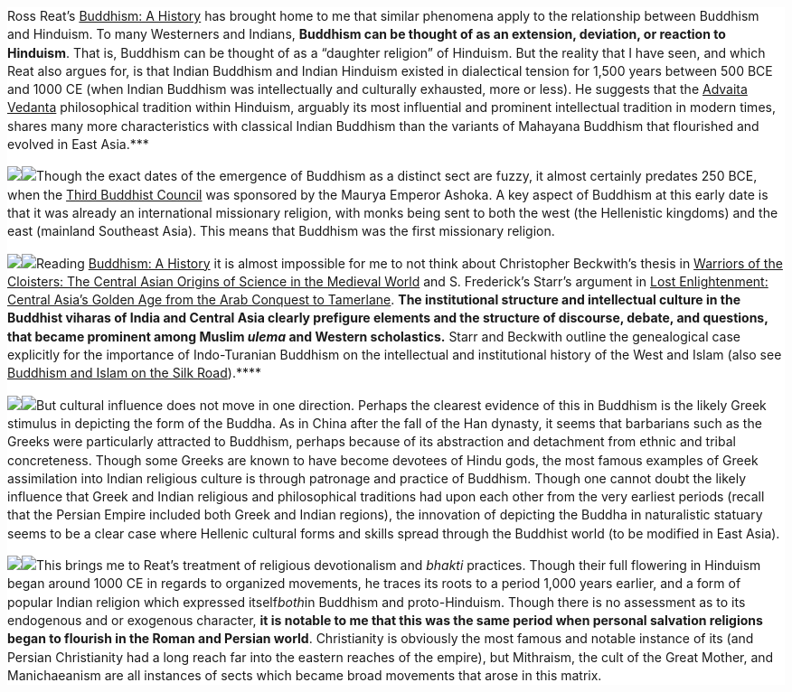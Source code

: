 Ross Reat’s [Buddhism: A History](https://www.amazon.com/exec/obidos/ASIN/0875730027/geneexpressio-20) has brought home to me that similar phenomena apply to the relationship between Buddhism and Hinduism. To many Westerners and Indians, **Buddhism can be thought of as an extension, deviation, or reaction to Hinduism**. That is, Buddhism can be thought of as a “daughter religion” of Hinduism. But the reality that I have seen, and which Reat also argues for, is that Indian Buddhism and Indian Hinduism existed in dialectical tension for 1,500 years between 500 BCE and 1000 CE (when Indian Buddhism was intellectually and culturally exhausted, more or less). He suggests that the [Advaita Vedanta](https://en.wikipedia.org/wiki/Advaita_Vedanta) philosophical tradition within Hinduism, arguably its most influential and prominent intellectual tradition in modern times, shares many more characteristics with classical Indian Buddhism than the variants of Mahayana Buddhism that flourished and evolved in East Asia.\*\*\*

[![](https://i0.wp.com/www.gnxp.com/WordPress/wp-content/uploads/2019/02/warriorsofthecloisters.jpeg?resize=130%2C198&ssl=1)![](https://i0.wp.com/www.gnxp.com/WordPress/wp-content/uploads/2019/02/warriorsofthecloisters.jpeg?resize=130%2C198&ssl=1)](https://www.amazon.com/exec/obidos/ASIN/B0091XC09G/geneexpressio-20)Though the exact dates of the emergence of Buddhism as a distinct sect are fuzzy, it almost certainly predates 250 BCE, when the [Third Buddhist Council](https://en.wikipedia.org/wiki/Third_Buddhist_council#Emissaries) was sponsored by the Maurya Emperor Ashoka. A key aspect of Buddhism at this early date is that it was already an international missionary religion, with monks being sent to both the west (the Hellenistic kingdoms) and the east (mainland Southeast Asia). This means that Buddhism was the first missionary religion.

[![](https://i0.wp.com/www.gnxp.com/WordPress/wp-content/uploads/2018/03/lost_enlight.jpeg?resize=186%2C271&ssl=1)![](https://i0.wp.com/www.gnxp.com/WordPress/wp-content/uploads/2018/03/lost_enlight.jpeg?resize=186%2C271&ssl=1)](https://www.amazon.com/exec/obidos/ASIN/B00F8MIJMQ/geneexpressio-20)Reading [Buddhism: A History](https://www.amazon.com/exec/obidos/ASIN/0875730027/geneexpressio-20) it is almost impossible for me to not think about Christopher Beckwith’s thesis in [Warriors of the Cloisters: The Central Asian Origins of Science in the Medieval World](https://www.amazon.com/exec/obidos/ASIN/B0091XC09G/geneexpressio-20) and S. Frederick’s Starr’s argument in [Lost Enlightenment: Central Asia’s Golden Age from the Arab Conquest to Tamerlane](https://www.amazon.com/exec/obidos/ASIN/B00F8MIJMQ/geneexpressio-20). **The institutional structure and intellectual culture in the Buddhist viharas of India and Central Asia clearly prefigure elements and the structure of discourse, debate, and questions, that became prominent among Muslim *ulema* and Western scholastics.** Starr and Beckwith outline the genealogical case explicitly for the importance of Indo-Turanian Buddhism on the intellectual and institutional history of the West and Islam (also see [Buddhism and Islam on the Silk Road](https://www.amazon.com/exec/obidos/ASIN/B00B4FJBKU/geneexpressio-20)).\*\*\*\*

[![](https://i0.wp.com/www.gnxp.com/WordPress/wp-content/uploads/2017/08/buddhismandislam.jpeg?resize=150%2C162&ssl=1)![](https://i0.wp.com/www.gnxp.com/WordPress/wp-content/uploads/2017/08/buddhismandislam.jpeg?resize=150%2C162&ssl=1)](https://www.amazon.com/exec/obidos/ASIN/B00B4FJBKU/geneexpressio-20)But cultural influence does not move in one direction. Perhaps the clearest evidence of this in Buddhism is the likely Greek stimulus in depicting the form of the Buddha. As in China after the fall of the Han dynasty, it seems that barbarians such as the Greeks were particularly attracted to Buddhism, perhaps because of its abstraction and detachment from ethnic and tribal concreteness. Though some Greeks are known to have become devotees of Hindu gods, the most famous examples of Greek assimilation into Indian religious culture is through patronage and practice of Buddhism. Though one cannot doubt the likely influence that Greek and Indian religious and philosophical traditions had upon each other from the very earliest periods (recall that the Persian Empire included both Greek and Indian regions), the innovation of depicting the Buddha in naturalistic statuary seems to be a clear case where Hellenic cultural forms and skills spread through the Buddhist world (to be modified in East Asia).

![](https://i0.wp.com/www.gnxp.com/WordPress/wp-content/uploads/2019/08/Gandhara_testa_di_buddha_I-III_sec.jpeg?resize=175%2C288&ssl=1)![](https://i0.wp.com/www.gnxp.com/WordPress/wp-content/uploads/2019/08/Gandhara_testa_di_buddha_I-III_sec.jpeg?resize=175%2C288&ssl=1)This brings me to Reat’s treatment of religious devotionalism and *bhakti* practices. Though their full flowering in Hinduism began around 1000 CE in regards to organized movements, he traces its roots to a period 1,000 years earlier, and a form of popular Indian religion which expressed itself*both*in Buddhism and proto-Hinduism. Though there is no assessment as to its endogenous and or exogenous character, **it is notable to me that this was the same period when personal salvation religions began to flourish in the Roman and Persian world**. Christianity is obviously the most famous and notable instance of its (and Persian Christianity had a long reach far into the eastern reaches of the empire), but Mithraism, the cult of the Great Mother, and Manichaeanism are all instances of sects which became broad movements that arose in this matrix.
